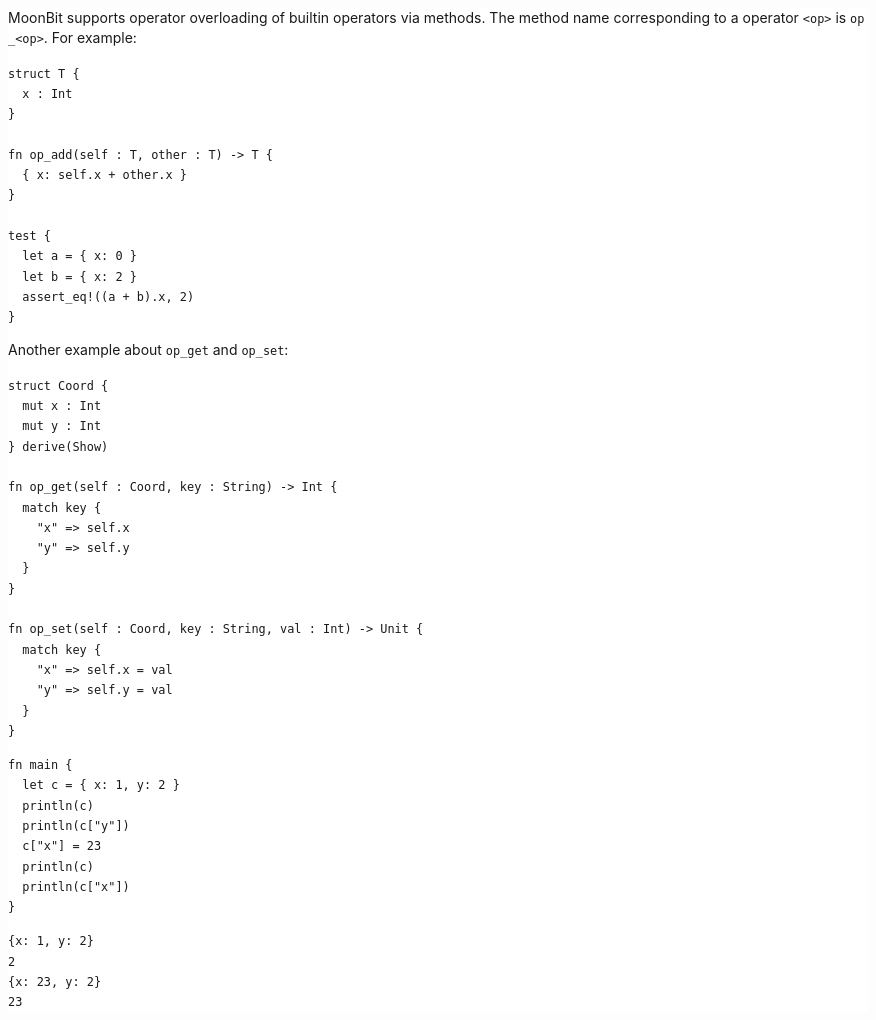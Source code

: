 MoonBit supports operator overloading of builtin operators via methods. The method name corresponding to a operator `<op>` is `op_<op>`. For example:

```moonbit
struct T {
  x : Int
}

fn op_add(self : T, other : T) -> T {
  { x: self.x + other.x }
}

test {
  let a = { x: 0 }
  let b = { x: 2 }
  assert_eq!((a + b).x, 2)
}
```

Another example about `op_get` and `op_set`:

```moonbit
struct Coord {
  mut x : Int
  mut y : Int
} derive(Show)

fn op_get(self : Coord, key : String) -> Int {
  match key {
    "x" => self.x
    "y" => self.y
  }
}

fn op_set(self : Coord, key : String, val : Int) -> Unit {
  match key {
    "x" => self.x = val
    "y" => self.y = val
  }
}
```

```moonbit
fn main {
  let c = { x: 1, y: 2 }
  println(c)
  println(c["y"])
  c["x"] = 23
  println(c)
  println(c["x"])
}
```

```default
{x: 1, y: 2}
2
{x: 23, y: 2}
23
```
